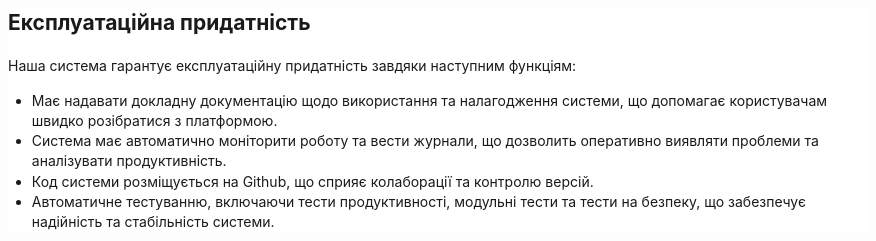 
## Експлуатаційна придатність

Наша система гарантує експлуатаційну придатність завдяки наступним функціям:
-	Має надавати докладну документацію щодо використання та налагодження системи, що допомагає користувачам швидко розібратися з платформою. 
-	Система має автоматично моніторити роботу та вести журнали, що дозволить оперативно виявляти проблеми та аналізувати продуктивність.
-	Код системи розміщується на Github, що сприяє колаборації та контролю версій.
-	Автоматичне тестуванню, включаючи тести продуктивності, модульні тести та тести на безпеку, що забезпечує надійність та стабільність системи.

